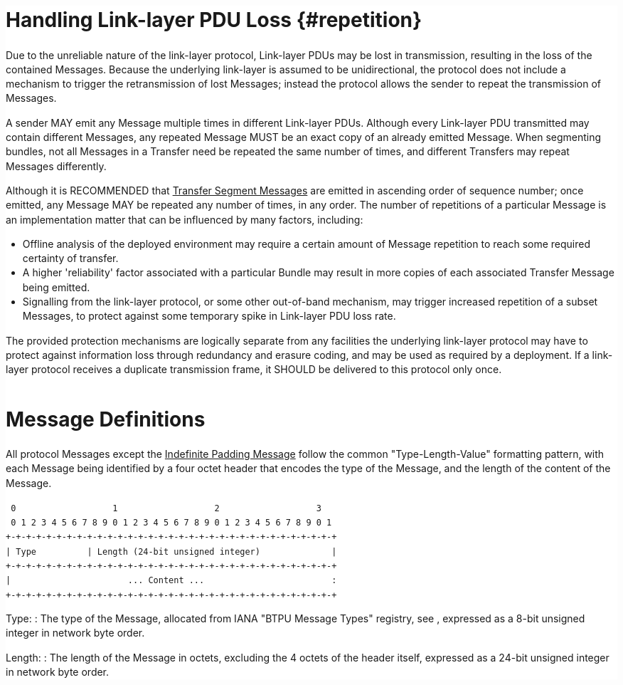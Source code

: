 [^1]: These are entirely arbitrary numbers, and need discussing by the WG.

# Handling Link-layer PDU Loss {#repetition}

Due to the unreliable nature of the link-layer protocol, Link-layer PDUs may be lost in transmission, resulting in the loss of the contained Messages.  Because the underlying link-layer is assumed to be unidirectional, the protocol does not include a mechanism to trigger the retransmission of lost Messages; instead the protocol allows the sender to repeat the transmission of Messages.

A sender MAY emit any Message multiple times in different Link-layer PDUs.  Although every Link-layer PDU transmitted may contain different Messages, any repeated Message MUST be an exact copy of an already emitted Message.  When segmenting bundles, not all Messages in a Transfer need be repeated the same number of times, and different Transfers may repeat Messages differently.

Although it is RECOMMENDED that [Transfer Segment Messages](#transfer-segment-message) are emitted in ascending order of sequence number; once emitted, any Message MAY be repeated any number of times, in any order.  The number of repetitions of a particular Message is an implementation matter that can be influenced by many factors, including:

- Offline analysis of the deployed environment may require a certain amount of Message repetition to reach some required certainty of transfer.
- A higher 'reliability' factor associated with a particular Bundle may result in more copies of each associated Transfer Message being emitted.
- Signalling from the link-layer protocol, or some other out-of-band mechanism, may trigger increased repetition of a subset Messages, to protect against some temporary spike in Link-layer PDU loss rate.

The provided protection mechanisms are logically separate from any facilities the underlying link-layer protocol may have to protect against information loss through redundancy and erasure coding, and may be used as required by a deployment.  If a link-layer protocol receives a duplicate transmission frame, it SHOULD be delivered to this protocol only once.

# Message Definitions

All protocol Messages except the [Indefinite Padding Message](#indefinite-padding-message) follow the common "Type-Length-Value" formatting pattern, with each Message being identified by a four octet header that encodes the type of the Message, and the length of the content of the Message.

     0                   1                   2                   3
     0 1 2 3 4 5 6 7 8 9 0 1 2 3 4 5 6 7 8 9 0 1 2 3 4 5 6 7 8 9 0 1
    +-+-+-+-+-+-+-+-+-+-+-+-+-+-+-+-+-+-+-+-+-+-+-+-+-+-+-+-+-+-+-+-+
    | Type          | Length (24-bit unsigned integer)              |
    +-+-+-+-+-+-+-+-+-+-+-+-+-+-+-+-+-+-+-+-+-+-+-+-+-+-+-+-+-+-+-+-+
    |                       ... Content ...                         :
    +-+-+-+-+-+-+-+-+-+-+-+-+-+-+-+-+-+-+-+-+-+-+-+-+-+-+-+-+-+-+-+-+

Type:
: The type of the Message, allocated from IANA "BTPU Message Types" registry, see [](#iana-considerations), expressed as a 8-bit unsigned integer in network byte order.

Length:
: The length of the Message in octets, excluding the 4 octets of the header itself, expressed as a 24-bit unsigned integer in network byte order.
